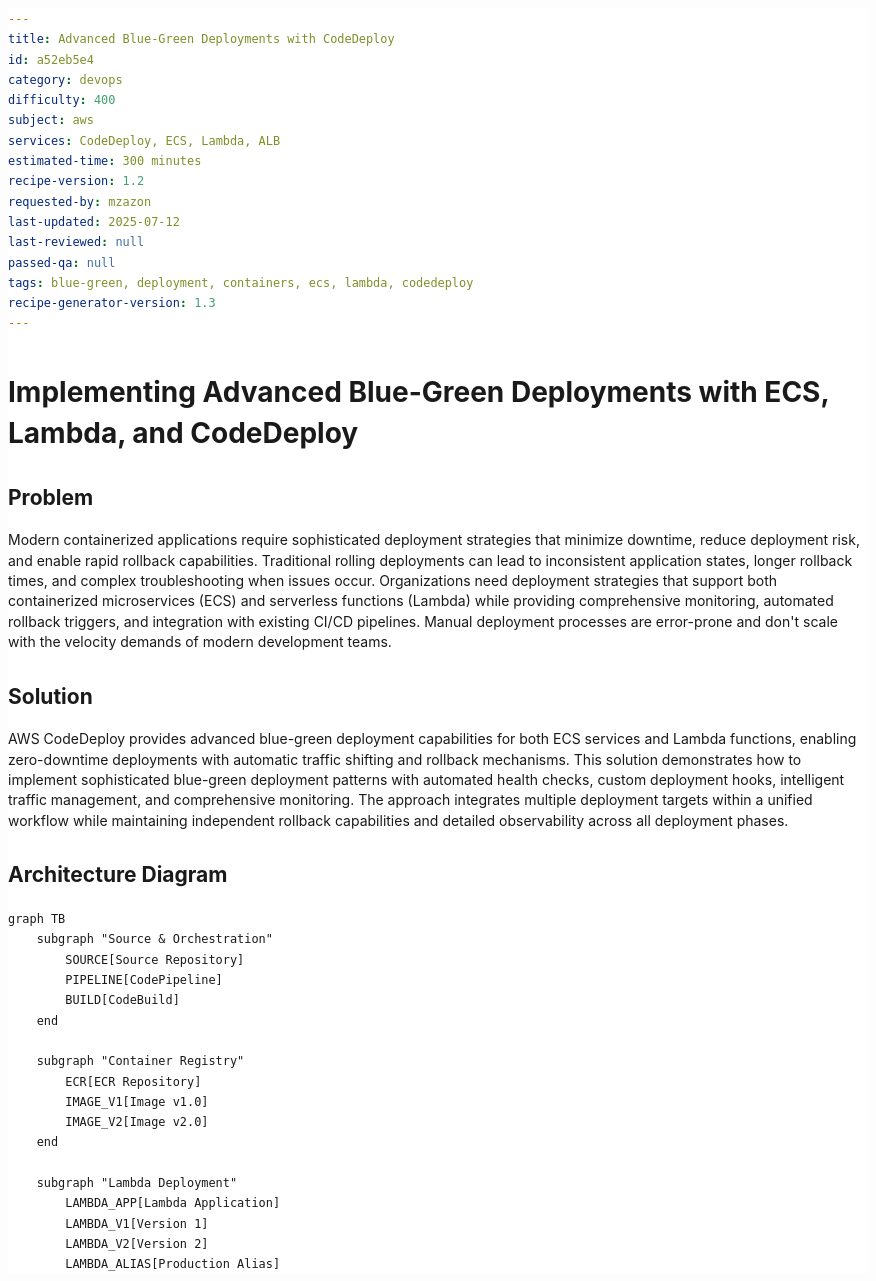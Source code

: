 ```yaml
---
title: Advanced Blue-Green Deployments with CodeDeploy
id: a52eb5e4
category: devops
difficulty: 400
subject: aws
services: CodeDeploy, ECS, Lambda, ALB
estimated-time: 300 minutes
recipe-version: 1.2
requested-by: mzazon
last-updated: 2025-07-12
last-reviewed: null
passed-qa: null
tags: blue-green, deployment, containers, ecs, lambda, codedeploy
recipe-generator-version: 1.3
---
```


# Implementing Advanced Blue-Green Deployments with ECS, Lambda, and CodeDeploy

## Problem

Modern containerized applications require sophisticated deployment strategies that minimize downtime, reduce deployment risk, and enable rapid rollback capabilities. Traditional rolling deployments can lead to inconsistent application states, longer rollback times, and complex troubleshooting when issues occur. Organizations need deployment strategies that support both containerized microservices (ECS) and serverless functions (Lambda) while providing comprehensive monitoring, automated rollback triggers, and integration with existing CI/CD pipelines. Manual deployment processes are error-prone and don't scale with the velocity demands of modern development teams.

## Solution

AWS CodeDeploy provides advanced blue-green deployment capabilities for both ECS services and Lambda functions, enabling zero-downtime deployments with automatic traffic shifting and rollback mechanisms. This solution demonstrates how to implement sophisticated blue-green deployment patterns with automated health checks, custom deployment hooks, intelligent traffic management, and comprehensive monitoring. The approach integrates multiple deployment targets within a unified workflow while maintaining independent rollback capabilities and detailed observability across all deployment phases.

## Architecture Diagram

```mermaid
graph TB
    subgraph "Source & Orchestration"
        SOURCE[Source Repository]
        PIPELINE[CodePipeline]
        BUILD[CodeBuild]
    end
    
    subgraph "Container Registry"
        ECR[ECR Repository]
        IMAGE_V1[Image v1.0]
        IMAGE_V2[Image v2.0]
    end
    
    subgraph "Lambda Deployment"
        LAMBDA_APP[Lambda Application]
        LAMBDA_V1[Version 1]
        LAMBDA_V2[Version 2]
        LAMBDA_ALIAS[Production Alias]
```